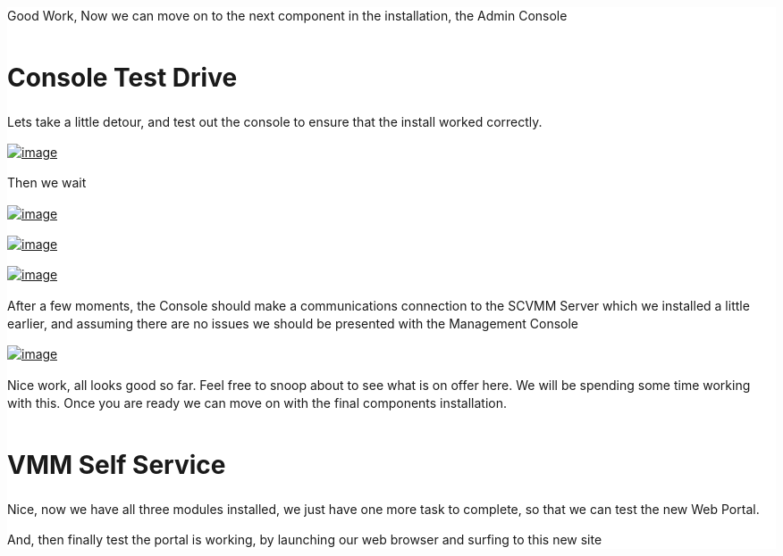 Good Work, Now we can move on to the next component in the installation, the Admin Console




# Console Test Drive




Lets take a little detour, and test out the console to ensure that the install worked correctly.




[![image](/assets/posts/2011/03/image_thumb12.png)](/assets/posts/2011/03/image15.png)




Then we wait




[![image](/assets/posts/2011/03/image_thumb13.png)](/assets/posts/2011/03/image17.png)




[![image](/assets/posts/2011/03/image_thumb14.png)](/assets/posts/2011/03/image18.png)




[![image](/assets/posts/2011/03/image_thumb15.png)](/assets/posts/2011/03/image19.png)




After a few moments, the Console should make a communications connection to the SCVMM Server which we installed a little earlier, and assuming there are no issues we should be presented with the Management Console




[![image](/assets/posts/2011/03/image_thumb16.png)](/assets/posts/2011/03/image20.png)




Nice work, all looks good so far. Feel free to snoop about to see what is on offer here. We will be spending some time working with this. Once you are ready we can move on with the final components installation.




# VMM Self Service




Nice, now we have all three modules installed, we just have one more task to complete, so that we can test the new Web Portal.




And, then finally test the portal is working, by launching our web browser and surfing to this new site
